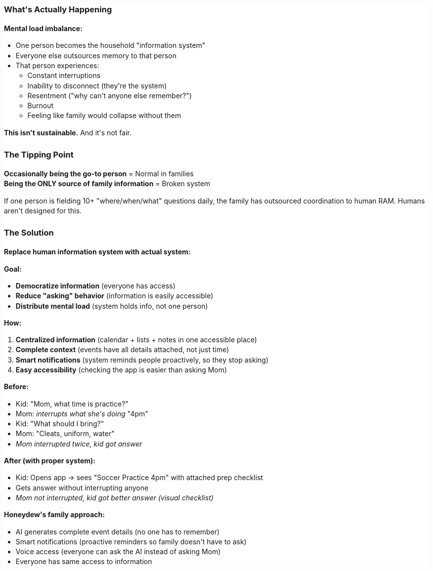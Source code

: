 ### What's Actually Happening

**Mental load imbalance:**
- One person becomes the household "information system"
- Everyone else outsources memory to that person
- That person experiences:
  - Constant interruptions
  - Inability to disconnect (they're the system)
  - Resentment ("why can't anyone else remember?")
  - Burnout
  - Feeling like family would collapse without them

**This isn't sustainable.** And it's not fair.

### The Tipping Point

**Occasionally being the go-to person** = Normal in families  
**Being the ONLY source of family information** = Broken system

If one person is fielding 10+ "where/when/what" questions daily, the family has outsourced coordination to human RAM. Humans aren't designed for this.

### The Solution

**Replace human information system with actual system:**

**Goal:** 
- **Democratize information** (everyone has access)
- **Reduce "asking" behavior** (information is easily accessible)
- **Distribute mental load** (system holds info, not one person)

**How:**
1. **Centralized information** (calendar + lists + notes in one accessible place)
2. **Complete context** (events have all details attached, not just time)
3. **Smart notifications** (system reminds people proactively, so they stop asking)
4. **Easy accessibility** (checking the app is easier than asking Mom)

**Before:**
- Kid: "Mom, what time is practice?"
- Mom: *interrupts what she's doing* "4pm"
- Kid: "What should I bring?"
- Mom: "Cleats, uniform, water"
- *Mom interrupted twice, kid got answer*

**After (with proper system):**
- Kid: Opens app → sees "Soccer Practice 4pm" with attached prep checklist
- Gets answer without interrupting anyone
- *Mom not interrupted, kid got better answer (visual checklist)*

**Honeydew's family approach:**
- AI generates complete event details (no one has to remember)
- Smart notifications (proactive reminders so family doesn't have to ask)
- Voice access (everyone can ask the AI instead of asking Mom)
- Everyone has same access to information
